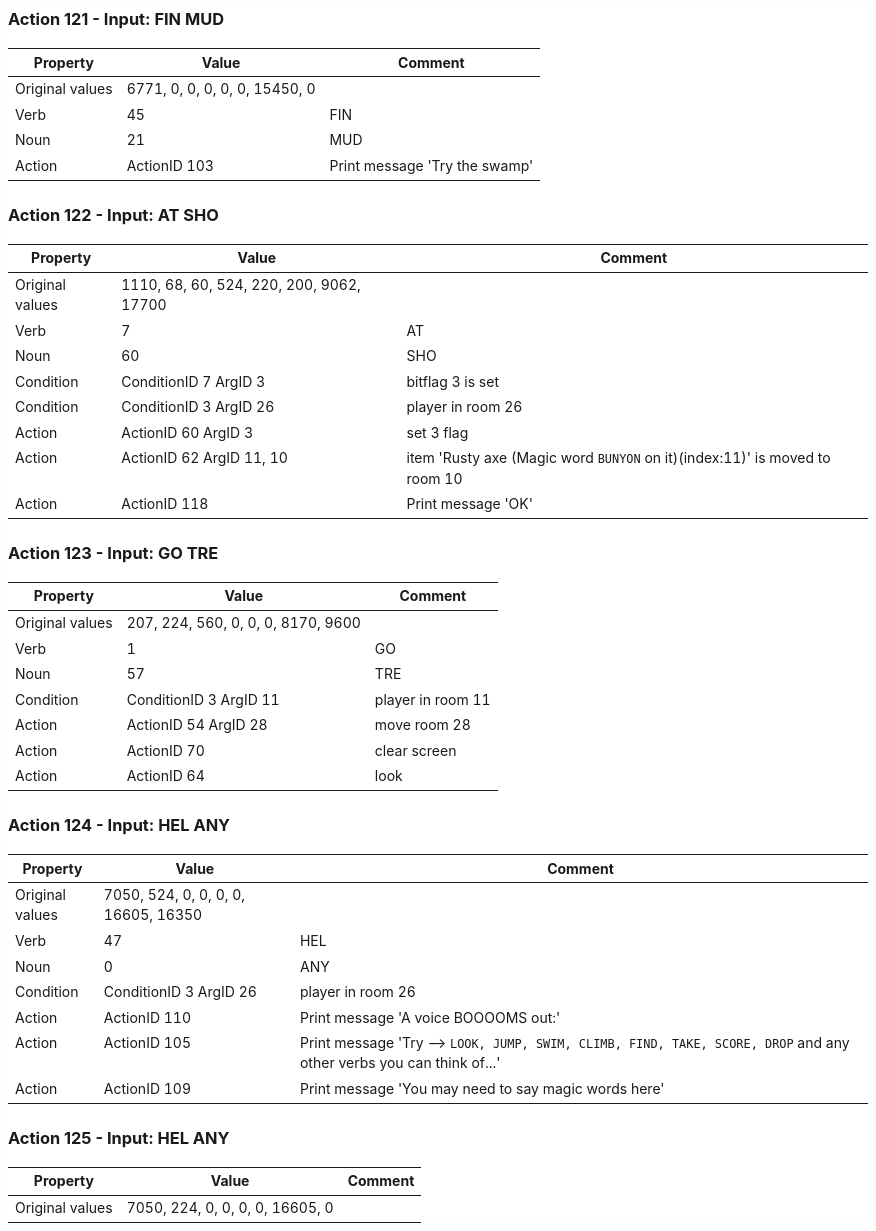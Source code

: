 ### Action 121 - Input: FIN MUD
| Property| Value| Comment |
| --------| -----| ------- |
| Original values| 6771, 0, 0, 0, 0, 0, 15450, 0|  |
| Verb| 45| FIN |
| Noun| 21| MUD |
| Action| ActionID 103 | Print message 'Try the swamp' |
### Action 122 - Input: AT SHO
| Property| Value| Comment |
| --------| -----| ------- |
| Original values| 1110, 68, 60, 524, 220, 200, 9062, 17700|  |
| Verb| 7| AT |
| Noun| 60| SHO |
| Condition| ConditionID 7 ArgID 3| bitflag 3 is set |
| Condition| ConditionID 3 ArgID 26| player in room 26 |
| Action| ActionID 60 ArgID 3| set 3 flag |
| Action| ActionID 62 ArgID 11, 10| item 'Rusty axe (Magic word `BUNYON` on it)(index:11)' is moved to room 10 |
| Action| ActionID 118 | Print message 'OK' |
### Action 123 - Input: GO TRE
| Property| Value| Comment |
| --------| -----| ------- |
| Original values| 207, 224, 560, 0, 0, 0, 8170, 9600|  |
| Verb| 1| GO |
| Noun| 57| TRE |
| Condition| ConditionID 3 ArgID 11| player in room 11 |
| Action| ActionID 54 ArgID 28| move room 28 |
| Action| ActionID 70 | clear screen |
| Action| ActionID 64 | look |
### Action 124 - Input: HEL ANY
| Property| Value| Comment |
| --------| -----| ------- |
| Original values| 7050, 524, 0, 0, 0, 0, 16605, 16350|  |
| Verb| 47| HEL |
| Noun| 0| ANY |
| Condition| ConditionID 3 ArgID 26| player in room 26 |
| Action| ActionID 110 | Print message 'A voice BOOOOMS out:' |
| Action| ActionID 105 | Print message 'Try \-\-\> `LOOK, JUMP, SWIM, CLIMB, FIND, TAKE, SCORE, DROP` and any other verbs you can think of\.\.\.' |
| Action| ActionID 109 | Print message 'You may need to say magic words here' |
### Action 125 - Input: HEL ANY
| Property| Value| Comment |
| --------| -----| ------- |
| Original values| 7050, 224, 0, 0, 0, 0, 16605, 0|  |